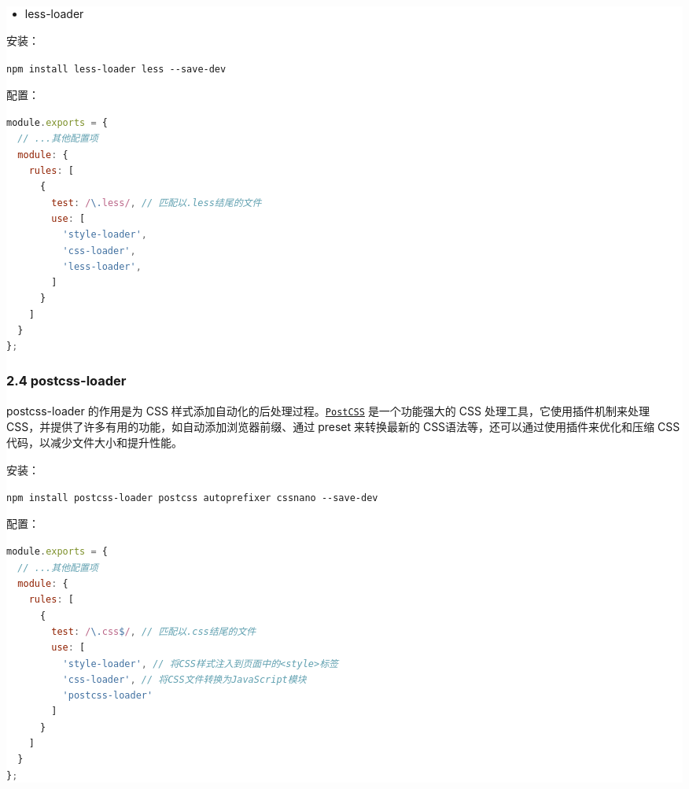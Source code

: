 - less-loader

安装：

```shell
npm install less-loader less --save-dev
```

配置：
```javascript
module.exports = {
  // ...其他配置项
  module: {
    rules: [
      {
        test: /\.less/, // 匹配以.less结尾的文件
        use: [
          'style-loader',
          'css-loader',
          'less-loader',
        ]
      }
    ]
  }
};
```

### 2.4 postcss-loader

postcss-loader 的作用是为 CSS 样式添加自动化的后处理过程。[``PostCSS``](https://www.postcss.com.cn/) 是一个功能强大的 CSS 处理工具，它使用插件机制来处理 CSS，并提供了许多有用的功能，如自动添加浏览器前缀、通过 preset 来转换最新的 CSS语法等，还可以通过使用插件来优化和压缩 CSS 代码，以减少文件大小和提升性能。

安装：

```shell
npm install postcss-loader postcss autoprefixer cssnano --save-dev
```

配置：
```javascript
module.exports = {
  // ...其他配置项
  module: {
    rules: [
      {
        test: /\.css$/, // 匹配以.css结尾的文件
        use: [
          'style-loader', // 将CSS样式注入到页面中的<style>标签
          'css-loader', // 将CSS文件转换为JavaScript模块
          'postcss-loader'
        ]
      }
    ]
  }
};
```
